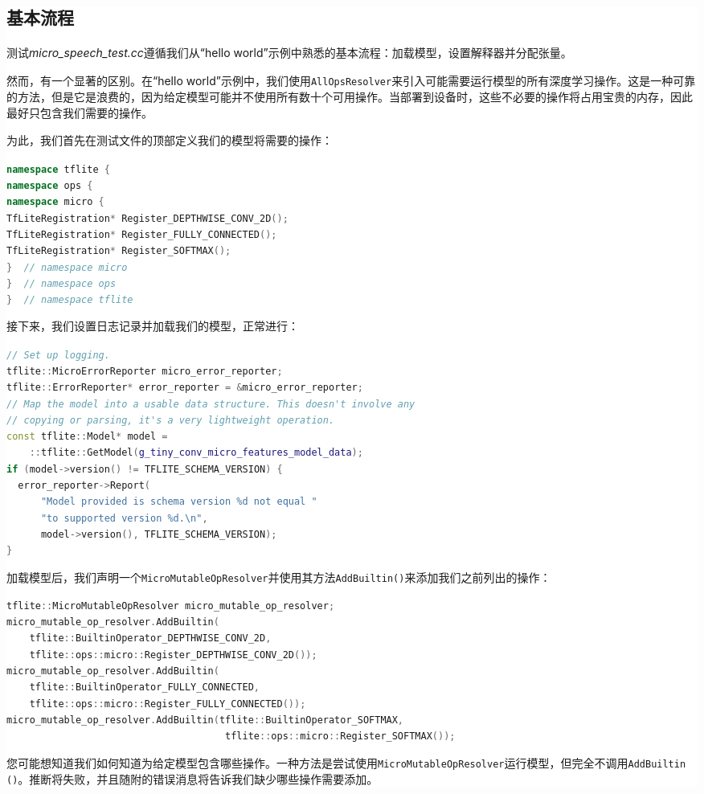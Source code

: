 ## 基本流程

测试*micro_speech_test.cc*遵循我们从“hello world”示例中熟悉的基本流程：加载模型，设置解释器并分配张量。

然而，有一个显著的区别。在“hello world”示例中，我们使用`AllOpsResolver`来引入可能需要运行模型的所有深度学习操作。这是一种可靠的方法，但是它是浪费的，因为给定模型可能并不使用所有数十个可用操作。当部署到设备时，这些不必要的操作将占用宝贵的内存，因此最好只包含我们需要的操作。

为此，我们首先在测试文件的顶部定义我们的模型将需要的操作：

```cpp
namespace tflite {
namespace ops {
namespace micro {
TfLiteRegistration* Register_DEPTHWISE_CONV_2D();
TfLiteRegistration* Register_FULLY_CONNECTED();
TfLiteRegistration* Register_SOFTMAX();
}  // namespace micro
}  // namespace ops
}  // namespace tflite
```

接下来，我们设置日志记录并加载我们的模型，正常进行：

```cpp
// Set up logging.
tflite::MicroErrorReporter micro_error_reporter;
tflite::ErrorReporter* error_reporter = &micro_error_reporter;
// Map the model into a usable data structure. This doesn't involve any
// copying or parsing, it's a very lightweight operation.
const tflite::Model* model =
    ::tflite::GetModel(g_tiny_conv_micro_features_model_data);
if (model->version() != TFLITE_SCHEMA_VERSION) {
  error_reporter->Report(
      "Model provided is schema version %d not equal "
      "to supported version %d.\n",
      model->version(), TFLITE_SCHEMA_VERSION);
}
```

加载模型后，我们声明一个`MicroMutableOpResolver`并使用其方法`AddBuiltin()`来添加我们之前列出的操作：

```cpp
tflite::MicroMutableOpResolver micro_mutable_op_resolver;
micro_mutable_op_resolver.AddBuiltin(
    tflite::BuiltinOperator_DEPTHWISE_CONV_2D,
    tflite::ops::micro::Register_DEPTHWISE_CONV_2D());
micro_mutable_op_resolver.AddBuiltin(
    tflite::BuiltinOperator_FULLY_CONNECTED,
    tflite::ops::micro::Register_FULLY_CONNECTED());
micro_mutable_op_resolver.AddBuiltin(tflite::BuiltinOperator_SOFTMAX,
                                      tflite::ops::micro::Register_SOFTMAX());
```

您可能想知道我们如何知道为给定模型包含哪些操作。一种方法是尝试使用`MicroMutableOpResolver`运行模型，但完全不调用`AddBuiltin()`。推断将失败，并且随附的错误消息将告诉我们缺少哪些操作需要添加。
